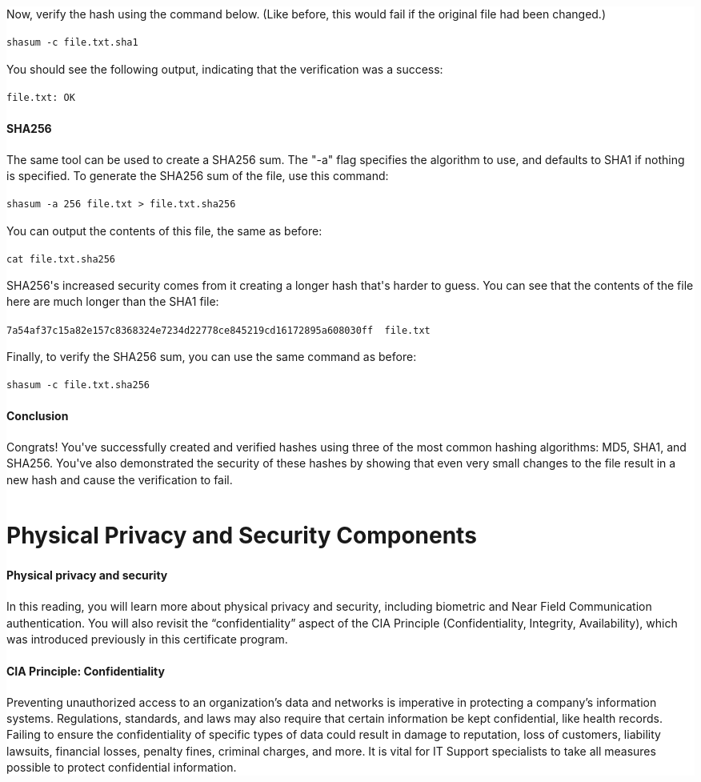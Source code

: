 Now, verify the hash using the command below. (Like before, this would fail if the original file had been changed.)

```ssh
shasum -c file.txt.sha1
```

You should see the following output, indicating that the verification was a success:

```ssh
file.txt: OK
```

#### SHA256

The same tool can be used to create a SHA256 sum. The "-a" flag specifies the algorithm to use, and defaults to SHA1 if nothing is specified. To generate the SHA256 sum of the file, use this command:

```ssh
shasum -a 256 file.txt > file.txt.sha256
```

You can output the contents of this file, the same as before:

```ssh
cat file.txt.sha256
```
SHA256's increased security comes from it creating a longer hash that's harder to guess. You can see that the contents of the file here are much longer than the SHA1 file:

```ssh
7a54af37c15a82e157c8368324e7234d22778ce845219cd16172895a608030ff  file.txt
```

Finally, to verify the SHA256 sum, you can use the same command as before:

```ssh
shasum -c file.txt.sha256
```
#### Conclusion 
Congrats! You've successfully created and verified hashes using three of the most common hashing algorithms: MD5, SHA1, and SHA256. You've also demonstrated the security of these hashes by showing that even very small changes to the file result in a new hash and cause the verification to fail.

# Physical Privacy and Security Components
#### Physical privacy and security
In this reading, you will learn more about physical privacy and security, including biometric and Near Field Communication authentication. You will also revisit the “confidentiality” aspect of the CIA Principle (Confidentiality, Integrity, Availability), which was introduced previously in this certificate program.

#### CIA Principle: Confidentiality
Preventing unauthorized access to an organization’s data and networks is imperative in protecting a company’s information systems. Regulations, standards, and laws may also require that certain information be kept confidential, like health records. Failing to ensure the confidentiality of specific types of data could result in damage to reputation, loss of customers, liability lawsuits, financial losses, penalty fines, criminal charges, and more. It is vital for IT Support specialists to take all measures possible to protect confidential information.  
